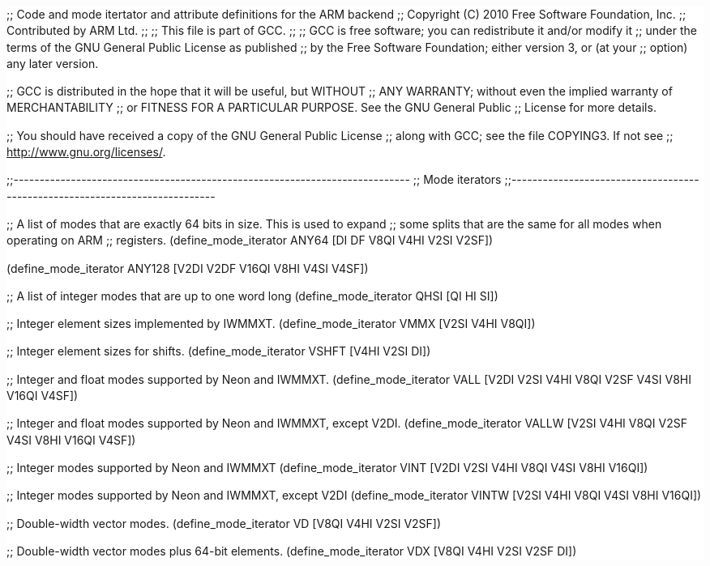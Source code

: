 ;; Code and mode itertator and attribute definitions for the ARM backend
;; Copyright (C) 2010 Free Software Foundation, Inc.
;; Contributed by ARM Ltd.
;;
;; This file is part of GCC.
;;
;; GCC is free software; you can redistribute it and/or modify it
;; under the terms of the GNU General Public License as published
;; by the Free Software Foundation; either version 3, or (at your
;; option) any later version.

;; GCC is distributed in the hope that it will be useful, but WITHOUT
;; ANY WARRANTY; without even the implied warranty of MERCHANTABILITY
;; or FITNESS FOR A PARTICULAR PURPOSE.  See the GNU General Public
;; License for more details.

;; You should have received a copy of the GNU General Public License
;; along with GCC; see the file COPYING3.  If not see
;; <http://www.gnu.org/licenses/>.


;;----------------------------------------------------------------------------
;; Mode iterators
;;----------------------------------------------------------------------------

;; A list of modes that are exactly 64 bits in size. This is used to expand
;; some splits that are the same for all modes when operating on ARM 
;; registers.
(define_mode_iterator ANY64 [DI DF V8QI V4HI V2SI V2SF])

(define_mode_iterator ANY128 [V2DI V2DF V16QI V8HI V4SI V4SF])

;; A list of integer modes that are up to one word long
(define_mode_iterator QHSI [QI HI SI])

;; Integer element sizes implemented by IWMMXT.
(define_mode_iterator VMMX [V2SI V4HI V8QI])

;; Integer element sizes for shifts.
(define_mode_iterator VSHFT [V4HI V2SI DI])

;; Integer and float modes supported by Neon and IWMMXT.
(define_mode_iterator VALL [V2DI V2SI V4HI V8QI V2SF V4SI V8HI V16QI V4SF])

;; Integer and float modes supported by Neon and IWMMXT, except V2DI.
(define_mode_iterator VALLW [V2SI V4HI V8QI V2SF V4SI V8HI V16QI V4SF])

;; Integer modes supported by Neon and IWMMXT
(define_mode_iterator VINT [V2DI V2SI V4HI V8QI V4SI V8HI V16QI])

;; Integer modes supported by Neon and IWMMXT, except V2DI
(define_mode_iterator VINTW [V2SI V4HI V8QI V4SI V8HI V16QI])

;; Double-width vector modes.
(define_mode_iterator VD [V8QI V4HI V2SI V2SF])

;; Double-width vector modes plus 64-bit elements.
(define_mode_iterator VDX [V8QI V4HI V2SI V2SF DI])
